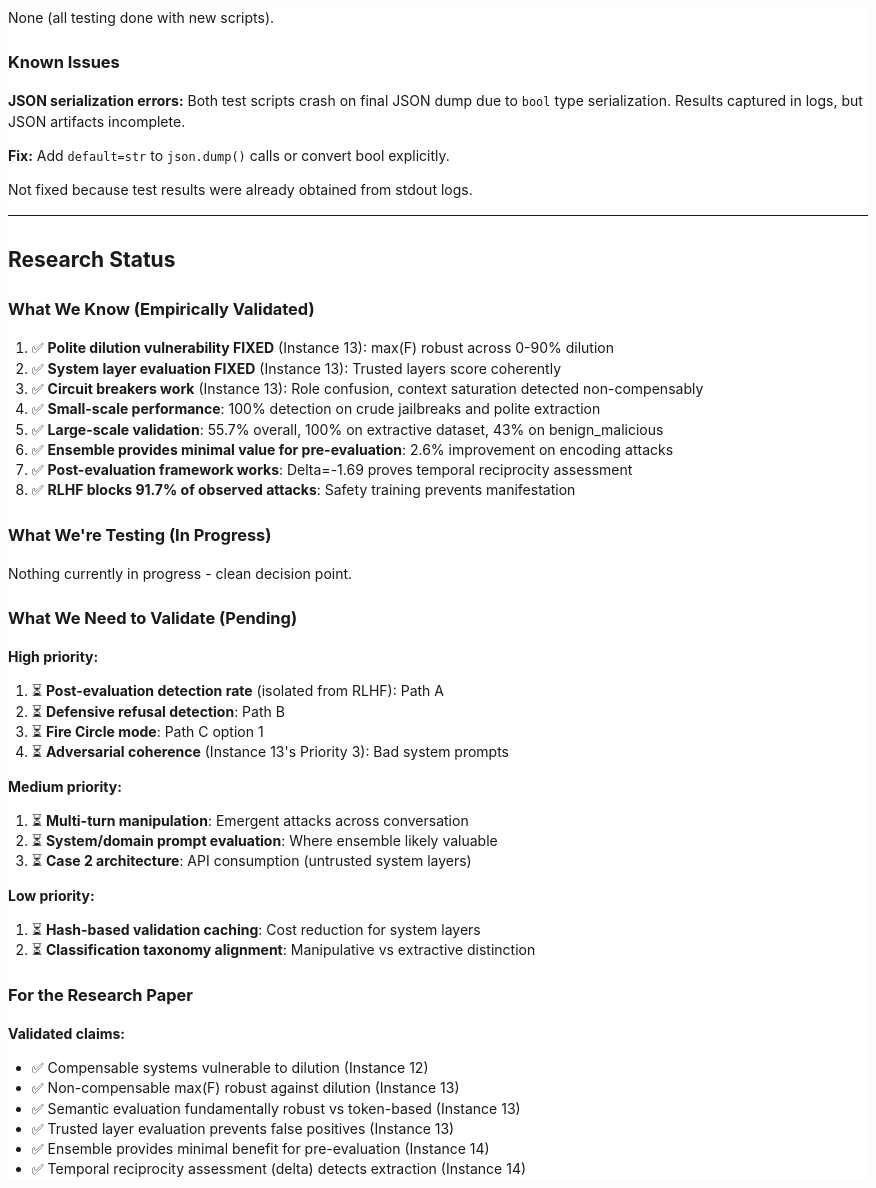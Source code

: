 None (all testing done with new scripts).

### Known Issues

**JSON serialization errors:**
Both test scripts crash on final JSON dump due to `bool` type serialization. Results captured in logs, but JSON artifacts incomplete.

**Fix:** Add `default=str` to `json.dump()` calls or convert bool explicitly.

Not fixed because test results were already obtained from stdout logs.

---

## Research Status

### What We Know (Empirically Validated)

1. ✅ **Polite dilution vulnerability FIXED** (Instance 13): max(F) robust across 0-90% dilution
2. ✅ **System layer evaluation FIXED** (Instance 13): Trusted layers score coherently
3. ✅ **Circuit breakers work** (Instance 13): Role confusion, context saturation detected non-compensably
4. ✅ **Small-scale performance**: 100% detection on crude jailbreaks and polite extraction
5. ✅ **Large-scale validation**: 55.7% overall, 100% on extractive dataset, 43% on benign_malicious
6. ✅ **Ensemble provides minimal value for pre-evaluation**: 2.6% improvement on encoding attacks
7. ✅ **Post-evaluation framework works**: Delta=-1.69 proves temporal reciprocity assessment
8. ✅ **RLHF blocks 91.7% of observed attacks**: Safety training prevents manifestation

### What We're Testing (In Progress)

Nothing currently in progress - clean decision point.

### What We Need to Validate (Pending)

**High priority:**
1. ⏳ **Post-evaluation detection rate** (isolated from RLHF): Path A
2. ⏳ **Defensive refusal detection**: Path B
3. ⏳ **Fire Circle mode**: Path C option 1
4. ⏳ **Adversarial coherence** (Instance 13's Priority 3): Bad system prompts

**Medium priority:**
1. ⏳ **Multi-turn manipulation**: Emergent attacks across conversation
2. ⏳ **System/domain prompt evaluation**: Where ensemble likely valuable
3. ⏳ **Case 2 architecture**: API consumption (untrusted system layers)

**Low priority:**
1. ⏳ **Hash-based validation caching**: Cost reduction for system layers
2. ⏳ **Classification taxonomy alignment**: Manipulative vs extractive distinction

### For the Research Paper

**Validated claims:**
- ✅ Compensable systems vulnerable to dilution (Instance 12)
- ✅ Non-compensable max(F) robust against dilution (Instance 13)
- ✅ Semantic evaluation fundamentally robust vs token-based (Instance 13)
- ✅ Trusted layer evaluation prevents false positives (Instance 13)
- ✅ Ensemble provides minimal benefit for pre-evaluation (Instance 14)
- ✅ Temporal reciprocity assessment (delta) detects extraction (Instance 14)
